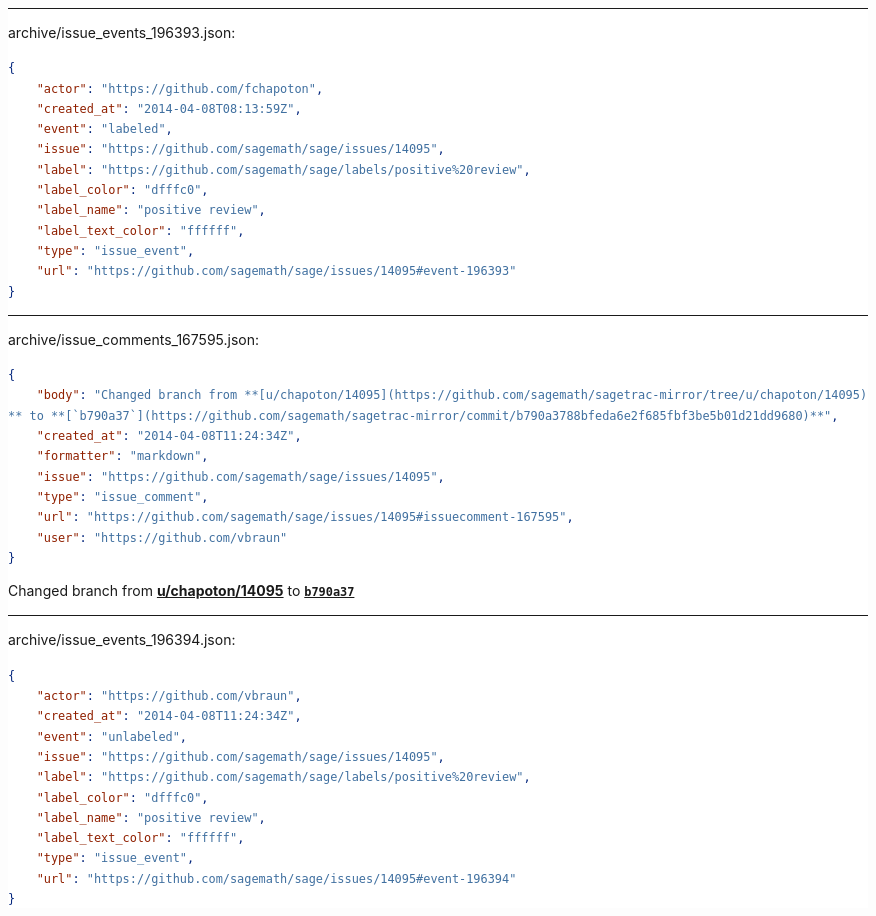 

---

archive/issue_events_196393.json:
```json
{
    "actor": "https://github.com/fchapoton",
    "created_at": "2014-04-08T08:13:59Z",
    "event": "labeled",
    "issue": "https://github.com/sagemath/sage/issues/14095",
    "label": "https://github.com/sagemath/sage/labels/positive%20review",
    "label_color": "dfffc0",
    "label_name": "positive review",
    "label_text_color": "ffffff",
    "type": "issue_event",
    "url": "https://github.com/sagemath/sage/issues/14095#event-196393"
}
```



---

archive/issue_comments_167595.json:
```json
{
    "body": "Changed branch from **[u/chapoton/14095](https://github.com/sagemath/sagetrac-mirror/tree/u/chapoton/14095)** to **[`b790a37`](https://github.com/sagemath/sagetrac-mirror/commit/b790a3788bfeda6e2f685fbf3be5b01d21dd9680)**",
    "created_at": "2014-04-08T11:24:34Z",
    "formatter": "markdown",
    "issue": "https://github.com/sagemath/sage/issues/14095",
    "type": "issue_comment",
    "url": "https://github.com/sagemath/sage/issues/14095#issuecomment-167595",
    "user": "https://github.com/vbraun"
}
```

Changed branch from **[u/chapoton/14095](https://github.com/sagemath/sagetrac-mirror/tree/u/chapoton/14095)** to **[`b790a37`](https://github.com/sagemath/sagetrac-mirror/commit/b790a3788bfeda6e2f685fbf3be5b01d21dd9680)**



---

archive/issue_events_196394.json:
```json
{
    "actor": "https://github.com/vbraun",
    "created_at": "2014-04-08T11:24:34Z",
    "event": "unlabeled",
    "issue": "https://github.com/sagemath/sage/issues/14095",
    "label": "https://github.com/sagemath/sage/labels/positive%20review",
    "label_color": "dfffc0",
    "label_name": "positive review",
    "label_text_color": "ffffff",
    "type": "issue_event",
    "url": "https://github.com/sagemath/sage/issues/14095#event-196394"
}
```
